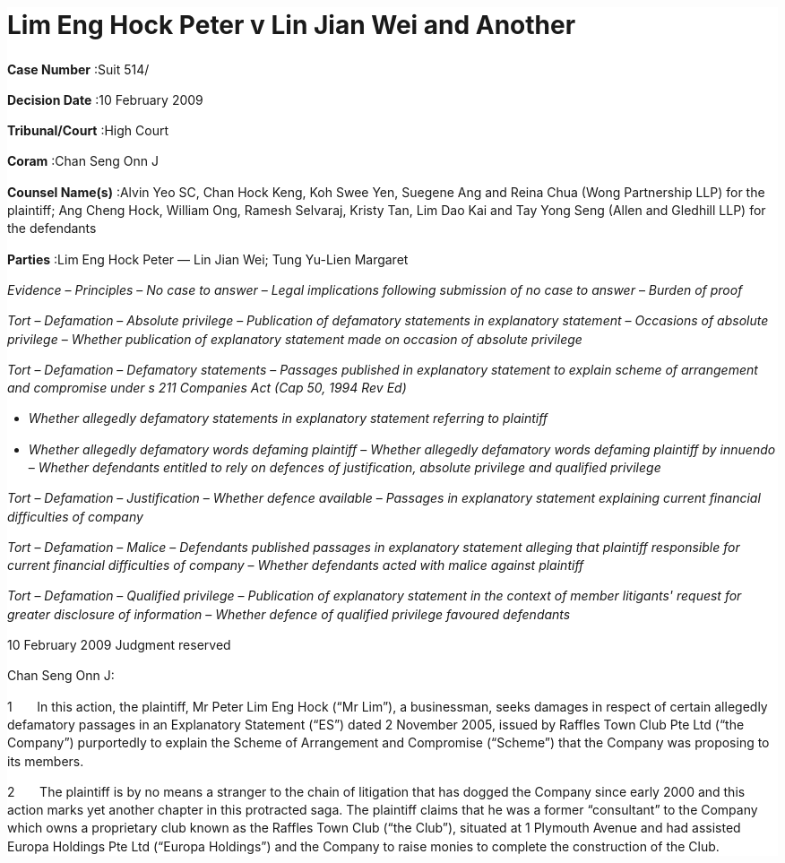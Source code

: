 # Lim Eng Hock Peter v Lin Jian Wei and Another 



**Case Number** :Suit 514/ 

**Decision Date** :10 February 2009 

**Tribunal/Court** :High Court 

**Coram** :Chan Seng Onn J 

**Counsel Name(s)** :Alvin Yeo SC, Chan Hock Keng, Koh Swee Yen, Suegene Ang and Reina Chua (Wong Partnership LLP) for the plaintiff; Ang Cheng Hock, William Ong, Ramesh Selvaraj, Kristy Tan, Lim Dao Kai and Tay Yong Seng (Allen and Gledhill LLP) for the defendants 

**Parties** :Lim Eng Hock Peter — Lin Jian Wei; Tung Yu-Lien Margaret 

_Evidence_ – _Principles_ – _No case to answer_ – _Legal implications following submission of no case to answer_ – _Burden of proof_ 

_Tort_ – _Defamation_ – _Absolute privilege_ – _Publication of defamatory statements in explanatory statement_ – _Occasions of absolute privilege_ – _Whether publication of explanatory statement made on occasion of absolute privilege_ 

_Tort_ – _Defamation_ – _Defamatory statements_ – _Passages published in explanatory statement to explain scheme of arrangement and compromise under s 211 Companies Act (Cap 50, 1994 Rev Ed)_ 

- _Whether allegedly defamatory statements in explanatory statement referring to plaintiff_ 

- _Whether allegedly defamatory words defaming plaintiff_ – _Whether allegedly defamatory words defaming plaintiff by innuendo_ – _Whether defendants entitled to rely on defences of justification, absolute privilege and qualified privilege_ 

_Tort_ – _Defamation_ – _Justification_ – _Whether defence available_ – _Passages in explanatory statement explaining current financial difficulties of company_ 

_Tort_ – _Defamation_ – _Malice_ – _Defendants published passages in explanatory statement alleging that plaintiff responsible for current financial difficulties of company_ – _Whether defendants acted with malice against plaintiff_ 

_Tort_ – _Defamation_ – _Qualified privilege_ – _Publication of explanatory statement in the context of member litigants' request for greater disclosure of information_ – _Whether defence of qualified privilege favoured defendants_ 

10 February 2009 Judgment reserved 

Chan Seng Onn J: 

1       In this action, the plaintiff, Mr Peter Lim Eng Hock (“Mr Lim”), a businessman, seeks damages in respect of certain allegedly defamatory passages in an Explanatory Statement (“ES”) dated 2 November 2005, issued by Raffles Town Club Pte Ltd (“the Company”) purportedly to explain the Scheme of Arrangement and Compromise (“Scheme”) that the Company was proposing to its members. 

2       The plaintiff is by no means a stranger to the chain of litigation that has dogged the Company since early 2000 and this action marks yet another chapter in this protracted saga. The plaintiff claims that he was a former “consultant” to the Company which owns a proprietary club known as the Raffles Town Club (“the Club”), situated at 1 Plymouth Avenue and had assisted Europa Holdings Pte Ltd (“Europa Holdings”) and the Company to raise monies to complete the construction of the Club. 
